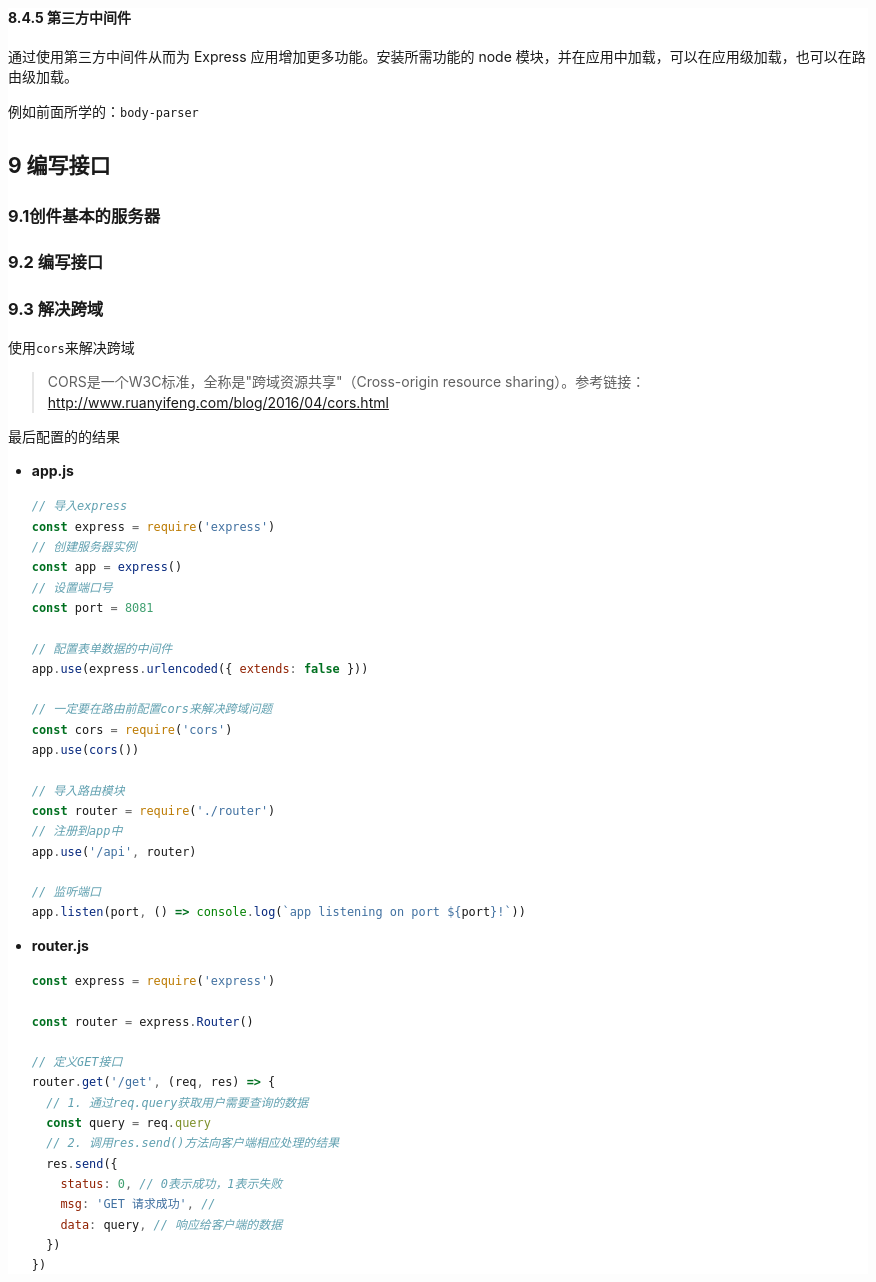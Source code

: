 #### 8.4.5 第三方中间件

通过使用第三方中间件从而为 Express 应用增加更多功能。安装所需功能的 node 模块，并在应用中加载，可以在应用级加载，也可以在路由级加载。

例如前面所学的：`body-parser`

## 9 编写接口

### 9.1创件基本的服务器

### 9.2 编写接口

### 9.3 解决跨域

使用`cors`来解决跨域

> CORS是一个W3C标准，全称是"跨域资源共享"（Cross-origin resource sharing）。参考链接：http://www.ruanyifeng.com/blog/2016/04/cors.html

最后配置的的结果

- **app.js**

  ```javascript
  // 导入express
  const express = require('express')
  // 创建服务器实例
  const app = express()
  // 设置端口号
  const port = 8081
  
  // 配置表单数据的中间件
  app.use(express.urlencoded({ extends: false }))
  
  // 一定要在路由前配置cors来解决跨域问题
  const cors = require('cors')
  app.use(cors())
  
  // 导入路由模块
  const router = require('./router')
  // 注册到app中
  app.use('/api', router)
  
  // 监听端口
  app.listen(port, () => console.log(`app listening on port ${port}!`))
  
  ```

- **router.js**

  ```javascript
  const express = require('express')
  
  const router = express.Router()
  
  // 定义GET接口
  router.get('/get', (req, res) => {
    // 1. 通过req.query获取用户需要查询的数据
    const query = req.query
    // 2. 调用res.send()方法向客户端相应处理的结果
    res.send({
      status: 0, // 0表示成功，1表示失败
      msg: 'GET 请求成功', //
      data: query, // 响应给客户端的数据
    })
  })
  ```